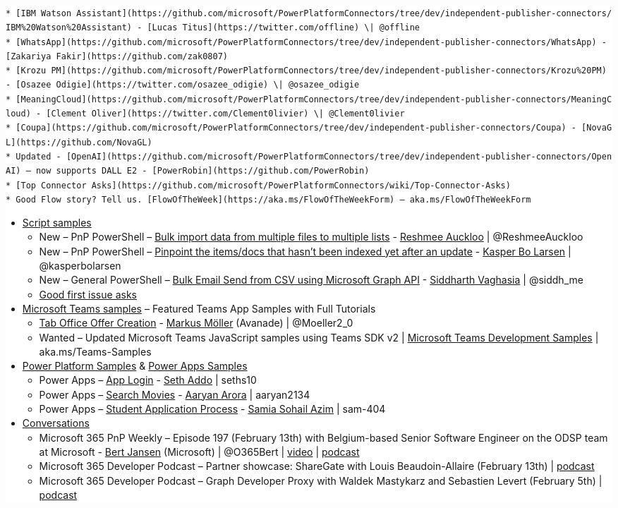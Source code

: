     * [IBM Watson Assistant](https://github.com/microsoft/PowerPlatformConnectors/tree/dev/independent-publisher-connectors/IBM%20Watson%20Assistant) - [Lucas Titus](https://twitter.com/offline) \| @offline
    * [WhatsApp](https://github.com/microsoft/PowerPlatformConnectors/tree/dev/independent-publisher-connectors/WhatsApp) - [Zakariya Fakir](https://github.com/zak0807)
    * [Krozu PM](https://github.com/microsoft/PowerPlatformConnectors/tree/dev/independent-publisher-connectors/Krozu%20PM) - [Osazee Odigie](https://twitter.com/osazee_odigie) \| @osazee_odigie
    * [MeaningCloud](https://github.com/microsoft/PowerPlatformConnectors/tree/dev/independent-publisher-connectors/MeaningCloud) - [Clement Oliver](https://twitter.com/Clement0livier) \| @Clement0livier
    * [Coupa](https://github.com/microsoft/PowerPlatformConnectors/tree/dev/independent-publisher-connectors/Coupa) - [NovaGL](https://github.com/NovaGL)
    * Updated - [OpenAI](https://github.com/microsoft/PowerPlatformConnectors/tree/dev/independent-publisher-connectors/OpenAI) – now supports DALL E2 - [PowerRobin](https://github.com/PowerRobin)
    * [Top Connector Asks](https://github.com/microsoft/PowerPlatformConnectors/wiki/Top-Connector-Asks)
    * Good Flow story? Tell us. [FlowOfTheWeek](https://aka.ms/FlowOfTheWeekForm) – aka.ms/FlowOfTheWeekForm
* [Script samples](https://pnp.github.io/script-samples/)
    * New – PnP PowerShell – [Bulk import data from multiple files to multiple lists](https://pnp.github.io/script-samples/spo-bulk-import-data/README.html?tabs=pnpps) - [Reshmee Auckloo](http://twitter.com/ReshmeeAuckloo) \| @ReshmeeAuckloo
    * New – PnP PowerShell – [Pinpoint the items/docs that hasn’t been indexed yet after an update](https://pnp.github.io/script-samples/spo-get-items-not-indexed-since-last-update/README.html?tabs=pnpps) - [Kasper Bo Larsen](http://twitter.com/kasperbolarsen) \| @kasperbolarsen
    * New – General PowerShell – [Bulk Email Send from CSV using Microsoft Graph API](https://pnp.github.io/script-samples/graph-send-email-from-csv-onbehalf-of-user/README.html?tabs=graphps) - [Siddharth Vaghasia](http://twitter.com/siddh_me) \| @siddh_me
    * [Good first issue asks](https://github.com/pnp/script-samples)
* [Microsoft Teams samples](https://pnp.github.io/teams-dev-samples/) – Featured Teams App Samples with Full Tutorials
    * [Tab Office Offer Creation](https://adoption.microsoft.com/en-us/sample-solution-gallery/sample/pnp-sp-dev-teams-sample-tab-office-offer-creation/) - [Markus Möller](https://twitter.com/Moeller2_0) (Avanade) \| @Moeller2_0
    * Wanted – Updated Microsoft Teams JavaScript samples using Teams SDK v2 \| [Microsoft Teams Development Samples](https://pnp.github.io/teams-dev-samples/) \| aka.ms/Teams-Samples
* [Power Platform Samples](https://pnp.github.io/powerplatform-samples/) & [Power Apps Samples](https://github.com/pnp/powerapps-samples)
    * Power Apps – [App Login](https://github.com/pnp/powerapps-samples/tree/main/samples/app-login) - [Seth Addo](https://github.com/seths10) \| seths10
    * Power Apps – [Search Movies](https://github.com/pnp/powerapps-samples/tree/main/samples/SearchMovies) - [Aaryan Arora](https://github.com/aaryan2134) \| aaryan2134
    * Power Apps – [Student Application Process](https://github.com/pnp/powerapps-samples/commit/4273e53196e955369c341f3671c83c44aab7ff50) - [Samia Sohail Azim](https://github.com/sam-404) \| sam-404
* [Conversations](https://aka.ms/pnpweekly)
    * Microsoft 365 PnP Weekly – Episode 197 (February 13th) with Belgium-based Senior Software Engineer on the ODSP team at Microsoft - [Bert Jansen](https://twitter.com/O365Bert) (Microsoft) \| @O365Bert \| [video](https://pnp.github.io/blog/microsoft-365-pnp-weekly/episode-197/) \| [podcast](https://www.podbean.com/eas/pb-jpx9m-138e49f)
    * Microsoft 365 Developer Podcast – Partner showcase: ShareGate with Louis Beaudoin-Allaire (February 13th) \| [podcast](https://m365devpodcast.com/e/partner-showcase-sharegate-with-louis-beaudoin-alliare/)
    * Microsoft 365 Developer Podcast – Graph Developer Proxy with Waldek Mastykarz and Sebastien Levert (February 5th) \| [podcast](https://m365devpodcast.com/e/graph-developer-proxy-with-waldek-mastykarz-and-sebastien-levert/)
